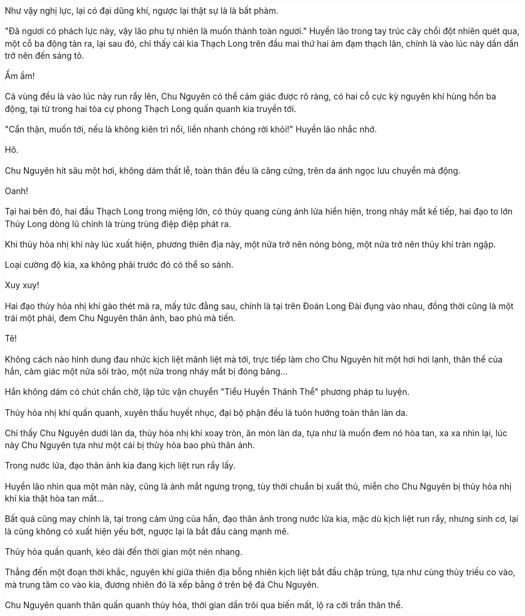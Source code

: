 Như vậy nghị lực, lại có đại dũng khí, ngược lại thật sự là là bất phàm.

"Đã ngươi có phách lực này, vậy lão phu tự nhiên là muốn thành toàn ngươi." Huyền lão trong tay trúc cây chổi đột nhiên quét qua, một cỗ ba động tản ra, lại sau đó, chỉ thấy cái kia Thạch Long trên đầu mai thứ hai ảm đạm thạch lân, chính là vào lúc này dần dần trở nên đến sáng tỏ.

Ầm ầm!

Cả vùng đều là vào lúc này run rẩy lên, Chu Nguyên có thể cảm giác được rõ ràng, có hai cỗ cực kỳ nguyên khí hùng hồn ba động, tại từ trong hai tòa cự phong Thạch Long quấn quanh kia truyền tới.

"Cẩn thận, muốn tới, nếu là không kiên trì nổi, liền nhanh chóng rời khỏi!" Huyền lão nhắc nhở.

Hô.

Chu Nguyên hít sâu một hơi, không dám thất lễ, toàn thân đều là căng cứng, trên da ánh ngọc lưu chuyển mà động.

Oanh!

Tại hai bên đó, hai đầu Thạch Long trong miệng lớn, có thủy quang cùng ánh lửa hiển hiện, trong nháy mắt kế tiếp, hai đạo to lớn Thủy Long dòng lũ chính là trùng trùng điệp điệp phát ra.

Khi thủy hỏa nhị khí này lúc xuất hiện, phương thiên địa này, một nửa trở nên nóng bỏng, một nửa trở nên thủy khí tràn ngập.

Loại cường độ kia, xa không phải trước đó có thể so sánh.

Xuy xuy!

Hai đạo thủy hỏa nhị khí gào thét mà ra, mấy tức đằng sau, chính là tại trên Đoán Long Đài đụng vào nhau, đồng thời cũng là một trái một phải, đem Chu Nguyên thân ảnh, bao phủ mà tiến.

Tê!

Không cách nào hình dung đau nhức kịch liệt mãnh liệt mà tới, trực tiếp làm cho Chu Nguyên hít một hơi hơi lạnh, thân thể của hắn, cảm giác một nửa sôi trào, một nửa trong nháy mắt bị đóng băng...

Hắn không dám có chút chần chờ, lập tức vận chuyển "Tiểu Huyền Thánh Thể" phương pháp tu luyện.

Thủy hỏa nhị khí quấn quanh, xuyên thấu huyết nhục, đại bộ phận đều là tuôn hướng toàn thân làn da.

Chỉ thấy Chu Nguyên dưới làn da, thủy hỏa nhị khí xoay tròn, ăn mòn làn da, tựa như là muốn đem nó hòa tan, xa xa nhìn lại, lúc này Chu Nguyên tựa như một cái bị thủy hỏa bao phủ thân ảnh.

Trong nước lửa, đạo thân ảnh kia đang kịch liệt run rẩy lấy.

Huyền lão nhìn qua một màn này, cũng là ánh mắt ngưng trọng, tùy thời chuẩn bị xuất thủ, miễn cho Chu Nguyên bị thủy hỏa nhị khí kia thật hòa tan mất...

Bất quá cũng may chính là, tại trong cảm ứng của hắn, đạo thân ảnh trong nước lửa kia, mặc dù kịch liệt run rẩy, nhưng sinh cơ, lại là cũng không có xuất hiện yếu bớt, ngược lại là bắt đầu càng mạnh mẽ.

Thủy hỏa quấn quanh, kéo dài đến thời gian một nén nhang.

Thẳng đến một đoạn thời khắc, nguyên khí giữa thiên địa bỗng nhiên kịch liệt bắt đầu chập trùng, tựa như cùng thủy triều co vào, mà trung tâm co vào kia, đương nhiên đó là xếp bằng ở trên bệ đá Chu Nguyên.

Chu Nguyên quanh thân quấn quanh thủy hỏa, thời gian dần trôi qua biến mất, lộ ra cởi trần thân thể.
